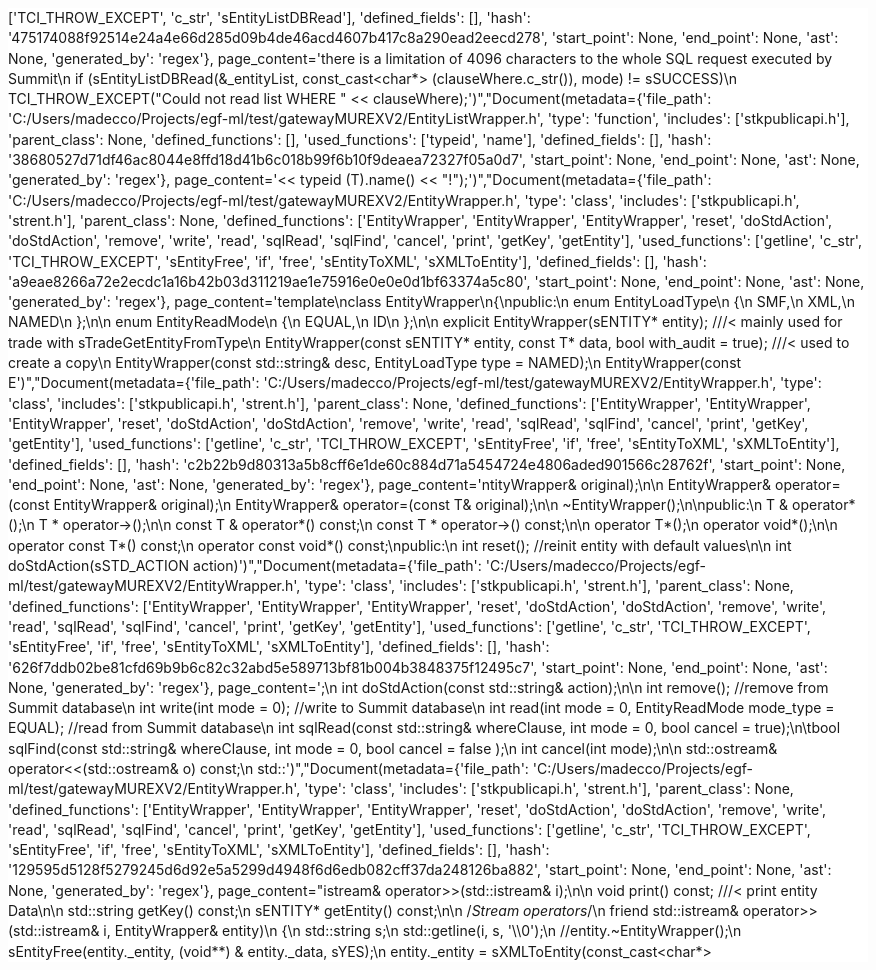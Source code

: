 ['TCI_THROW_EXCEPT', 'c_str', 'sEntityListDBRead'], 'defined_fields': [], 'hash': '475174088f92514e24a4e66d285d09b4de46acd4607b417c8a290ead2eecd278', 'start_point': None, 'end_point': None, 'ast': None, 'generated_by': 'regex'}, page_content='there is a limitation of 4096 characters to the whole SQL request executed by Summit\\n    if (sEntityListDBRead(&_entityList, const_cast<char*> (clauseWhere.c_str()), mode) != sSUCCESS)\\n        TCI_THROW_EXCEPT(\"Could not read list WHERE \" << clauseWhere);')","Document(metadata={'file_path': 'C:/Users/madecco/Projects/egf-ml/test/gatewayMUREXV2/EntityListWrapper.h', 'type': 'function', 'includes': ['stkpublicapi.h'], 'parent_class': None, 'defined_functions': [], 'used_functions': ['typeid', 'name'], 'defined_fields': [], 'hash': '38680527d71df46ac8044e8ffd18d41b6c018b99f6b10f9deaea72327f05a0d7', 'start_point': None, 'end_point': None, 'ast': None, 'generated_by': 'regex'}, page_content='<< typeid (T).name() << \"!\");')","Document(metadata={'file_path': 'C:/Users/madecco/Projects/egf-ml/test/gatewayMUREXV2/EntityWrapper.h', 'type': 'class', 'includes': ['stkpublicapi.h', 'strent.h'], 'parent_class': None, 'defined_functions': ['EntityWrapper', 'EntityWrapper', 'EntityWrapper', 'reset', 'doStdAction', 'doStdAction', 'remove', 'write', 'read', 'sqlRead', 'sqlFind', 'cancel', 'print', 'getKey', 'getEntity'], 'used_functions': ['getline', 'c_str', 'TCI_THROW_EXCEPT', 'sEntityFree', 'if', 'free', 'sEntityToXML', 'sXMLToEntity'], 'defined_fields': [], 'hash': 'a9eae8266a72e2ecdc1a16b42b03d311219ae1e75916e0e0e0d1bf63374a5c80', 'start_point': None, 'end_point': None, 'ast': None, 'generated_by': 'regex'}, page_content='template<typename T>\\nclass EntityWrapper\\n{\\npublic:\\n    enum EntityLoadType\\n    {\\n        SMF,\\n        XML,\\n        NAMED\\n    };\\n\\n    enum EntityReadMode\\n    {\\n        EQUAL,\\n        ID\\n    };\\n\\n    explicit EntityWrapper(sENTITY* entity); ///< mainly used for trade with sTradeGetEntityFromType\\n    EntityWrapper(const sENTITY* entity, const T* data, bool with_audit = true); ///< used to create a copy\\n    EntityWrapper(const std::string& desc, EntityLoadType type = NAMED);\\n    EntityWrapper(const E')","Document(metadata={'file_path': 'C:/Users/madecco/Projects/egf-ml/test/gatewayMUREXV2/EntityWrapper.h', 'type': 'class', 'includes': ['stkpublicapi.h', 'strent.h'], 'parent_class': None, 'defined_functions': ['EntityWrapper', 'EntityWrapper', 'EntityWrapper', 'reset', 'doStdAction', 'doStdAction', 'remove', 'write', 'read', 'sqlRead', 'sqlFind', 'cancel', 'print', 'getKey', 'getEntity'], 'used_functions': ['getline', 'c_str', 'TCI_THROW_EXCEPT', 'sEntityFree', 'if', 'free', 'sEntityToXML', 'sXMLToEntity'], 'defined_fields': [], 'hash': 'c2b22b9d80313a5b8cff6e1de60c884d71a5454724e4806aded901566c28762f', 'start_point': None, 'end_point': None, 'ast': None, 'generated_by': 'regex'}, page_content='ntityWrapper<T>& original);\\n\\n    EntityWrapper<T>& operator=(const EntityWrapper<T>& original);\\n    EntityWrapper<T>& operator=(const T& original);\\n\\n    ~EntityWrapper();\\n\\npublic:\\n    T & operator*();\\n    T * operator->();\\n\\n    const T & operator*() const;\\n    const T * operator->() const;\\n\\n    operator T*();\\n    operator void*();\\n\\n    operator const T*() const;\\n    operator const void*() const;\\npublic:\\n    int reset(); //reinit entity with default values\\n\\n    int doStdAction(sSTD_ACTION action)')","Document(metadata={'file_path': 'C:/Users/madecco/Projects/egf-ml/test/gatewayMUREXV2/EntityWrapper.h', 'type': 'class', 'includes': ['stkpublicapi.h', 'strent.h'], 'parent_class': None, 'defined_functions': ['EntityWrapper', 'EntityWrapper', 'EntityWrapper', 'reset', 'doStdAction', 'doStdAction', 'remove', 'write', 'read', 'sqlRead', 'sqlFind', 'cancel', 'print', 'getKey', 'getEntity'], 'used_functions': ['getline', 'c_str', 'TCI_THROW_EXCEPT', 'sEntityFree', 'if', 'free', 'sEntityToXML', 'sXMLToEntity'], 'defined_fields': [], 'hash': '626f7ddb02be81cfd69b9b6c82c32abd5e589713bf81b004b3848375f12495c7', 'start_point': None, 'end_point': None, 'ast': None, 'generated_by': 'regex'}, page_content=';\\n    int doStdAction(const std::string& action);\\n\\n    int remove(); //remove from Summit database\\n    int write(int mode = 0); //write to Summit database\\n    int read(int mode = 0, EntityReadMode mode_type = EQUAL); //read from Summit database\\n    int sqlRead(const std::string& whereClause, int mode = 0, bool cancel = true);\\n\\tbool sqlFind(const std::string& whereClause, int mode = 0, bool cancel = false );\\n    int cancel(int mode);\\n\\n    std::ostream& operator<<(std::ostream& o) const;\\n    std::')","Document(metadata={'file_path': 'C:/Users/madecco/Projects/egf-ml/test/gatewayMUREXV2/EntityWrapper.h', 'type': 'class', 'includes': ['stkpublicapi.h', 'strent.h'], 'parent_class': None, 'defined_functions': ['EntityWrapper', 'EntityWrapper', 'EntityWrapper', 'reset', 'doStdAction', 'doStdAction', 'remove', 'write', 'read', 'sqlRead', 'sqlFind', 'cancel', 'print', 'getKey', 'getEntity'], 'used_functions': ['getline', 'c_str', 'TCI_THROW_EXCEPT', 'sEntityFree', 'if', 'free', 'sEntityToXML', 'sXMLToEntity'], 'defined_fields': [], 'hash': '129595d5128f5279245d6d92e5a5299d4948f6d6edb082cff37da248126ba882', 'start_point': None, 'end_point': None, 'ast': None, 'generated_by': 'regex'}, page_content=\"istream& operator>>(std::istream& i);\\n\\n    void print() const; ///< print entity Data\\n\\n    std::string getKey() const;\\n    sENTITY* getEntity() const;\\n\\n    /*Stream operators*/\\n    friend std::istream& operator>>(std::istream& i, EntityWrapper<T>& entity)\\n    {\\n        std::string s;\\n        std::getline(i, s, '\\\\0');\\n        //entity.~EntityWrapper();\\n        sEntityFree(entity._entity, (void**) & entity._data, sYES);\\n        entity._entity = sXMLToEntity(const_cast<char*>